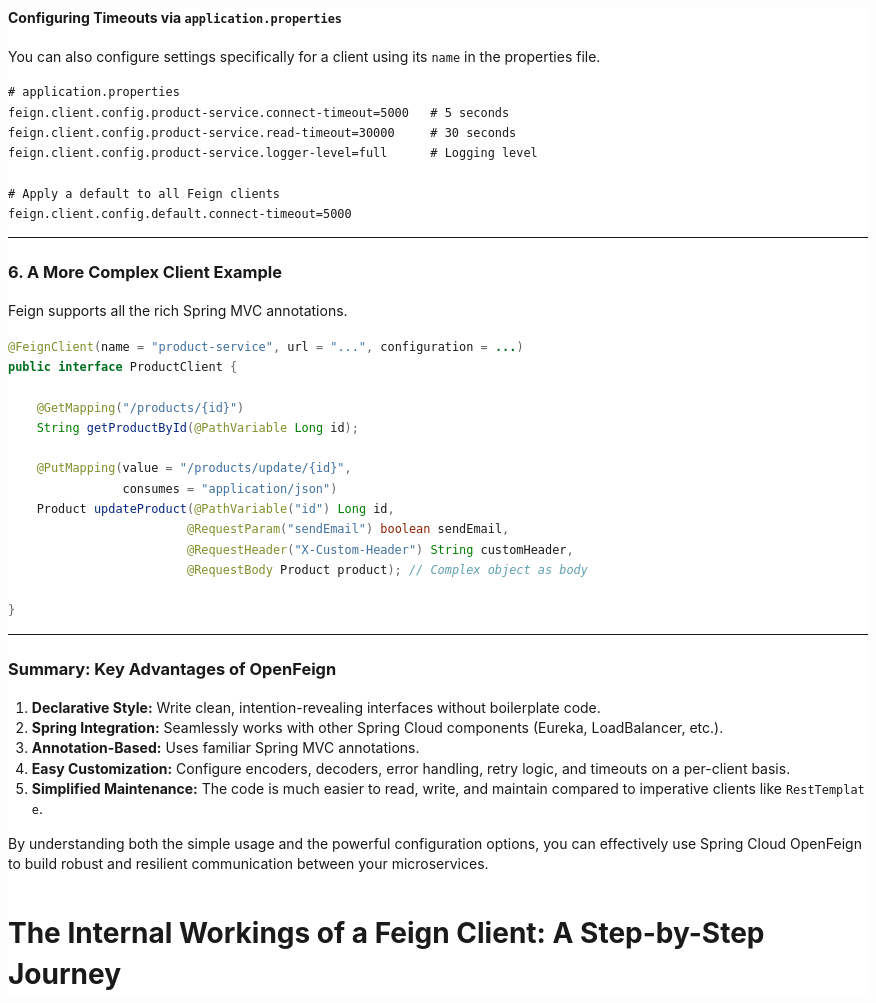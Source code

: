 #### **Configuring Timeouts via `application.properties`**

You can also configure settings specifically for a client using its `name` in the properties file.

```properties
# application.properties
feign.client.config.product-service.connect-timeout=5000   # 5 seconds
feign.client.config.product-service.read-timeout=30000     # 30 seconds
feign.client.config.product-service.logger-level=full      # Logging level

# Apply a default to all Feign clients
feign.client.config.default.connect-timeout=5000
```

---

### **6. A More Complex Client Example**

Feign supports all the rich Spring MVC annotations.

```java
@FeignClient(name = "product-service", url = "...", configuration = ...)
public interface ProductClient {

    @GetMapping("/products/{id}")
    String getProductById(@PathVariable Long id);

    @PutMapping(value = "/products/update/{id}",
                consumes = "application/json")
    Product updateProduct(@PathVariable("id") Long id,
                         @RequestParam("sendEmail") boolean sendEmail,
                         @RequestHeader("X-Custom-Header") String customHeader,
                         @RequestBody Product product); // Complex object as body

}
```

---

### **Summary: Key Advantages of OpenFeign**

1.  **Declarative Style:** Write clean, intention-revealing interfaces without boilerplate code.
2.  **Spring Integration:** Seamlessly works with other Spring Cloud components (Eureka, LoadBalancer, etc.).
3.  **Annotation-Based:** Uses familiar Spring MVC annotations.
4.  **Easy Customization:** Configure encoders, decoders, error handling, retry logic, and timeouts on a per-client basis.
5.  **Simplified Maintenance:** The code is much easier to read, write, and maintain compared to imperative clients like `RestTemplate`.

By understanding both the simple usage and the powerful configuration options, you can effectively use Spring Cloud OpenFeign to build robust and resilient communication between your microservices.


# **The Internal Workings of a Feign Client: A Step-by-Step Journey**
